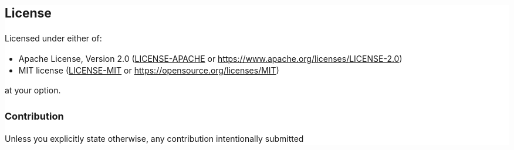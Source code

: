 [mips-unknown-linux-gnu]: https://docs.rs/platforms/latest/platforms/platform/tier2/constant.MIPS_UNKNOWN_LINUX_GNU.html
[mips-unknown-linux-musl]: https://docs.rs/platforms/latest/platforms/platform/tier2/constant.MIPS_UNKNOWN_LINUX_MUSL.html
[mips64-unknown-linux-gnuabi64]: https://docs.rs/platforms/latest/platforms/platform/tier2/constant.MIPS64_UNKNOWN_LINUX_GNUABI64.html
[mips64el-unknown-linux-gnuabi64]: https://docs.rs/platforms/latest/platforms/platform/tier2/constant.MIPS64EL_UNKNOWN_LINUX_GNUABI64.html
[mipsel-unknown-linux-gnu]: https://docs.rs/platforms/latest/platforms/platform/tier2/constant.MIPSEL_UNKNOWN_LINUX_GNU.html
[mipsel-unknown-linux-musl]: https://docs.rs/platforms/latest/platforms/platform/tier2/constant.MIPSEL_UNKNOWN_LINUX_MUSL.html
[powerpc-unknown-linux-gnu]: https://docs.rs/platforms/latest/platforms/platform/tier2/constant.POWERPC_UNKNOWN_LINUX_GNU.html
[powerpc64-unknown-linux-gnu]: https://docs.rs/platforms/latest/platforms/platform/tier2/constant.POWERPC64_UNKNOWN_LINUX_GNU.html
[powerpc64le-unknown-linux-gnu]: https://docs.rs/platforms/latest/platforms/platform/tier2/constant.POWERPC64LE_UNKNOWN_LINUX_GNU.html
[s390x-unknown-linux-gnu]: https://docs.rs/platforms/latest/platforms/platform/tier2/constant.S390X_UNKNOWN_LINUX_GNU.html
[sparc64-unknown-linux-gnu]: https://docs.rs/platforms/latest/platforms/platform/tier2/constant.SPARC64_UNKNOWN_LINUX_GNU.html
[sparcv9-sun-solaris]: https://docs.rs/platforms/latest/platforms/platform/tier2/constant.SPARCV9_SUN_SOLARIS.html
[wasm32-unknown-unknown]: https://docs.rs/platforms/latest/platforms/platform/tier2/constant.WASM32_UNKNOWN_UNKNOWN.html
[wasm32-unknown-emscripten]: https://docs.rs/platforms/latest/platforms/platform/tier2/constant.WASM32_UNKNOWN_EMSCRIPTEN.html
[x86_64-apple-ios]: https://docs.rs/platforms/latest/platforms/platform/tier2/constant.X86_64_APPLE_IOS.html
[x86_64-linux-android]: https://docs.rs/platforms/latest/platforms/platform/tier2/constant.X86_64_LINUX_ANDROID.html
[x86_64-rumprun-netbsd]: https://docs.rs/platforms/latest/platforms/platform/tier2/constant.X86_64_RUMPRUN_NETBSD.html
[x86_64-sun-solaris]: https://docs.rs/platforms/latest/platforms/platform/tier2/constant.X86_64_SUN_SOLARIS.html
[x86_64-unknown-cloudabi]: https://docs.rs/platforms/latest/platforms/platform/tier2/constant.X86_64_UNKNOWN_CLOUDABI.html
[x86_64-unknown-freebsd]: https://docs.rs/platforms/latest/platforms/platform/tier2/constant.X86_64_UNKNOWN_FREEBSD.html
[x86_64-fuchsia]: https://docs.rs/platforms/latest/platforms/platform/tier2/constant.X86_64_FUCHSIA.html
[x86_64-unknown-linux-gnux32]: https://docs.rs/platforms/latest/platforms/platform/tier2/constant.X86_64_UNKNOWN_LINUX_GNUX32.html
[x86_64-unknown-linux-musl]: https://docs.rs/platforms/latest/platforms/platform/tier2/constant.X86_64_UNKNOWN_LINUX_MUSL.html
[x86_64-unknown-netbsd]: https://docs.rs/platforms/latest/platforms/platform/tier2/constant.X86_64_UNKNOWN_NETBSD.html
[x86_64-unknown-redox]: https://docs.rs/platforms/latest/platforms/platform/tier2/constant.X86_64_UNKNOWN_REDOX.html
[aarch64-unknown-cloudabi]: https://docs.rs/platforms/latest/platforms/platform/tier2/constant.AARCH64_UNKNOWN_CLOUDABI.html
[armv7-unknown-cloudabi-eabihf]: https://docs.rs/platforms/latest/platforms/platform/tier2/constant.ARMV7_UNKNOWN_CLOUDABI_EABIHF.html
[i686-unknown-cloudabi]: https://docs.rs/platforms/latest/platforms/platform/tier2/constant.I686_UNKNOWN_CLOUDABI.html
[powerpc-unknown-linux-gnuspe]: https://docs.rs/platforms/latest/platforms/platform/tier2/constant.POWERPC_UNKNOWN_LINUX_GNUSPE.html
[sparc-unknown-linux-gnu]: https://docs.rs/platforms/latest/platforms/platform/tier2/constant.SPARC_UNKNOWN_LINUX_GNU.html
[i686-unknown-haiku]: https://docs.rs/platforms/latest/platforms/platform/tier3/constant.I686_UNKNOWN_HAIKU.html
[i686-unknown-netbsd]: https://docs.rs/platforms/latest/platforms/platform/tier3/constant.I686_UNKNOWN_NETBSD.html
[mips-unknown-linux-uclibc]: https://docs.rs/platforms/latest/platforms/platform/tier3/constant.MIPS_UNKNOWN_LINUX_UCLIBC.html
[mipsel-unknown-linux-uclibc]: https://docs.rs/platforms/latest/platforms/platform/tier3/constant.MIPSEL_UNKNOWN_LINUX_UCLIBC.html
[msp430-none-elf]: https://docs.rs/platforms/latest/platforms/platform/tier3/constant.MSP430_NONE_ELF.html
[sparc64-unknown-netbsd]: https://docs.rs/platforms/latest/platforms/platform/tier3/constant.SPARC64_UNKNOWN_NETBSD.html
[thumbv6m-none-eabi]: https://docs.rs/platforms/latest/platforms/platform/tier3/constant.THUMBV6M_NONE_EABI.html
[thumbv7em-none-eabi]: https://docs.rs/platforms/latest/platforms/platform/tier3/constant.THUMBV7EM_NONE_EABI.html
[thumbv7em-none-eabihf]: https://docs.rs/platforms/latest/platforms/platform/tier3/constant.THUMBV7EM_NONE_EABIHF.html
[thumbv7m-none-eabi]: https://docs.rs/platforms/latest/platforms/platform/tier3/constant.THUMBV7M_NONE_EABI.html
[x86_64-fortanix-unknown-sgx]: https://docs.rs/platforms/latest/platforms/platform/tier3/constant.X86_64_FORTANIX_UNKNOWN_SGX.html
[x86_64-unknown-bitrig]: https://docs.rs/platforms/latest/platforms/platform/tier3/constant.X86_64_UNKNOWN_BITRIG.html
[x86_64-unknown-dragonfly]: https://docs.rs/platforms/latest/platforms/platform/tier3/constant.X86_64_UNKNOWN_DRAGONFLY.html
[x86_64-unknown-haiku]: https://docs.rs/platforms/latest/platforms/platform/tier3/constant.X86_64_UNKNOWN_HAIKU.html
[x86_64-unknown-openbsd]: https://docs.rs/platforms/latest/platforms/platform/tier3/constant.X86_64_UNKNOWN_OPENBSD.html

## License

Licensed under either of:

 * Apache License, Version 2.0 ([LICENSE-APACHE] or https://www.apache.org/licenses/LICENSE-2.0)
 * MIT license ([LICENSE-MIT] or https://opensource.org/licenses/MIT)

at your option.

[LICENSE-APACHE]: https://github.com/RustSec/rustsec-client/blob/master/LICENSE-APACHE
[LICENSE-MIT]: https://github.com/RustSec/rustsec-client/blob/master/LICENSE-MIT

### Contribution

Unless you explicitly state otherwise, any contribution intentionally submitted

[crate-image]: https://img.shields.io/crates/v/platforms.svg
[crate-link]: https://crates.io/crates/platforms
[docs-image]: https://docs.rs/platforms/badge.svg
[docs-link]: https://docs.rs/platforms/
[build-image]: https://github.com/rustsec/platforms-crate/workflows/Rust/badge.svg
[build-link]: https://github.com/rustsec/platforms-crate/actions
[license-image]: https://img.shields.io/badge/license-MIT%2FApache2-blue.svg
[gitter-image]: https://badges.gitter.im/badge.svg
[gitter-link]: https://gitter.im/RustSec/Lobby
[Rust Forge]: https://forge.rust-lang.org/platform-support.html
[Documentation]: https://docs.rs/platforms/
[RustSec Advisory Database]: https://github.com/RustSec
[i686-apple-darwin]: https://docs.rs/platforms/latest/platforms/platform/tier1/constant.I686_APPLE_DARWIN.html
[i686-pc-windows-gnu]: https://docs.rs/platforms/latest/platforms/platform/tier1/constant.I686_PC_WINDOWS_GNU.html
[i686-pc-windows-msvc]: https://docs.rs/platforms/latest/platforms/platform/tier1/constant.I686_PC_WINDOWS_MSVC.html
[i686-unknown-linux-gnu]: https://docs.rs/platforms/latest/platforms/platform/tier1/constant.I686_UNKNOWN_LINUX_GNU.html
[x86_64-apple-darwin]: https://docs.rs/platforms/latest/platforms/platform/tier1/constant.X86_64_APPLE_DARWIN.html
[x86_64-pc-windows-gnu]: https://docs.rs/platforms/latest/platforms/platform/tier1/constant.X86_64_PC_WINDOWS_GNU.html
[x86_64-pc-windows-msvc]: https://docs.rs/platforms/latest/platforms/platform/tier1/constant.X86_64_PC_WINDOWS_MSVC.html
[x86_64-unknown-linux-gnu]: https://docs.rs/platforms/latest/platforms/platform/tier1/constant.X86_64_UNKNOWN_LINUX_GNU.html
[aarch64-apple-ios]: https://docs.rs/platforms/latest/platforms/platform/tier2/constant.AARCH64_APPLE_IOS.html
[aarch64-linux-android]: https://docs.rs/platforms/latest/platforms/platform/tier2/constant.AARCH64_LINUX_ANDROID.html
[aarch64-fuchsia]: https://docs.rs/platforms/latest/platforms/platform/tier2/constant.AARCH64_FUCHSIA.html
[aarch64-unknown-linux-gnu]: https://docs.rs/platforms/latest/platforms/platform/tier2/constant.AARCH64_UNKNOWN_LINUX_GNU.html
[aarch64-unknown-linux-musl]: https://docs.rs/platforms/latest/platforms/platform/tier2/constant.AARCH64_UNKNOWN_LINUX_MUSL.html
[arm-linux-androideabi]: https://docs.rs/platforms/latest/platforms/platform/tier2/constant.ARM_LINUX_ANDROIDEABI.html
[arm-unknown-linux-gnueabi]: https://docs.rs/platforms/latest/platforms/platform/tier2/constant.ARM_UNKNOWN_LINUX_GNUEABI.html
[arm-unknown-linux-gnueabihf]: https://docs.rs/platforms/latest/platforms/platform/tier2/constant.ARM_UNKNOWN_LINUX_GNUEABIHF.html
[arm-unknown-linux-musleabi]: https://docs.rs/platforms/latest/platforms/platform/tier2/constant.ARM_UNKNOWN_LINUX_MUSLEABI.html
[arm-unknown-linux-musleabihf]: https://docs.rs/platforms/latest/platforms/platform/tier2/constant.ARM_UNKNOWN_LINUX_MUSLEABIHF.html
[armv5te-unknown-linux-gnueabi]: https://docs.rs/platforms/latest/platforms/platform/tier2/constant.ARMV5TE_UNKNOWN_LINUX_GNUEABI.html
[armv7-apple-ios]: https://docs.rs/platforms/latest/platforms/platform/tier2/constant.ARMV7_APPLE_IOS.html
[armv7-linux-androideabi]: https://docs.rs/platforms/latest/platforms/platform/tier2/constant.ARMV7_LINUX_ANDROIDEABI.html
[armv7-unknown-linux-gnueabihf]: https://docs.rs/platforms/latest/platforms/platform/tier2/constant.ARMV7_UNKNOWN_LINUX_GNUEABIHF.html
[armv7-unknown-linux-musleabihf]: https://docs.rs/platforms/latest/platforms/platform/tier2/constant.ARMV7_UNKNOWN_LINUX_MUSLEABIHF.html
[armv7s-apple-ios]: https://docs.rs/platforms/latest/platforms/platform/tier2/constant.ARMV7S_APPLE_IOS.html
[asmjs-unknown-emscripten]: https://docs.rs/platforms/latest/platforms/platform/tier2/constant.ASMJS_UNKNOWN_EMSCRIPTEN.html
[i386-apple-ios]: https://docs.rs/platforms/latest/platforms/platform/tier2/constant.I386_APPLE_IOS.html
[i586-pc-windows-msvc]: https://docs.rs/platforms/latest/platforms/platform/tier2/constant.I586_PC_WINDOWS_MSVC.html
[i586-unknown-linux-gnu]: https://docs.rs/platforms/latest/platforms/platform/tier2/constant.I586_UNKNOWN_LINUX_GNU.html
[i586-unknown-linux-musl]: https://docs.rs/platforms/latest/platforms/platform/tier2/constant.I586_UNKNOWN_LINUX_MUSL.html
[i686-linux-android]: https://docs.rs/platforms/latest/platforms/platform/tier2/constant.I686_LINUX_ANDROID.html
[i686-unknown-freebsd]: https://docs.rs/platforms/latest/platforms/platform/tier2/constant.I686_UNKNOWN_FREEBSD.html
[i686-unknown-linux-musl]: https://docs.rs/platforms/latest/platforms/platform/tier2/constant.I686_UNKNOWN_LINUX_MUSL.html